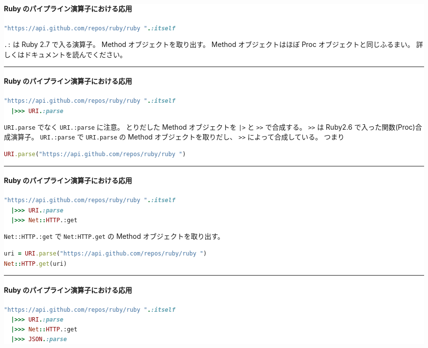 #### Ruby のパイプライン演算子における応用

```ruby
"https://api.github.com/repos/ruby/ruby ".:itself
```

`.:` は Ruby 2.7 で入る演算子。
Method オブジェクトを取り出す。
Method オブジェクトはほぼ Proc オブジェクトと同じふるまい。
詳しくはドキュメントを読んでください。

---

#### Ruby のパイプライン演算子における応用

```ruby
"https://api.github.com/repos/ruby/ruby ".:itself
  |>>> URI.:parse
```

`URI.parse` でなく `URI.:parse` に注意。
とりだした Method オブジェクトを `|>` と `>>` で合成する。
`>>` は Ruby2.6 で入った関数(Proc)合成演算子。
`URI.:parse` で `URI.parse` の Method オブジェクトを取りだし、
`>>` によって合成している。
つまり

```ruby
URI.parse("https://api.github.com/repos/ruby/ruby ")
```

---

#### Ruby のパイプライン演算子における応用

```ruby
"https://api.github.com/repos/ruby/ruby ".:itself
  |>>> URI.:parse
  |>>> Net::HTTP.:get
```

`Net::HTTP.:get` で `Net:HTTP.get` の Method オブジェクトを取り出す。

```ruby
uri = URI.parse("https://api.github.com/repos/ruby/ruby ")
Net::HTTP.get(uri)
```

---

#### Ruby のパイプライン演算子における応用

```ruby
"https://api.github.com/repos/ruby/ruby ".:itself
  |>>> URI.:parse
  |>>> Net::HTTP.:get
  |>>> JSON.:parse
```
